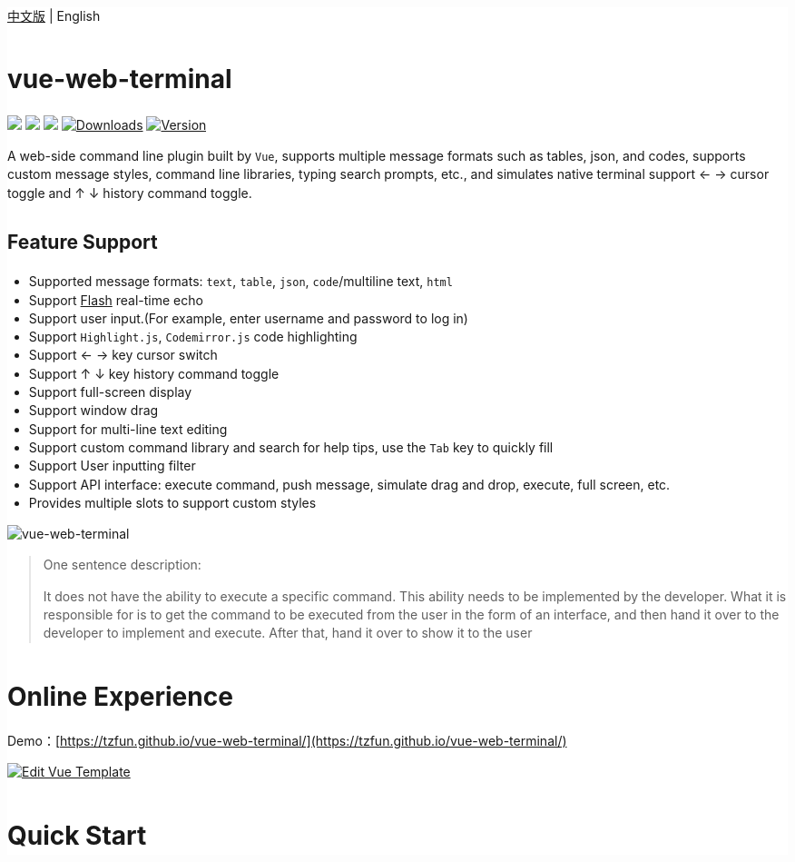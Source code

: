 [中文版](./README_ZH.md) | English

# vue-web-terminal

<a href="https://github.com/tzfun/vue-web-terminal/tree/vue2"><img src="https://shields.io/github/package-json/v/tzfun/vue-web-terminal/vue2"></a>
<a href="https://github.com/tzfun/vue-web-terminal/tree/vue3"><img src="https://shields.io/github/package-json/v/tzfun/vue-web-terminal/vue3"></a>
<a href="https://www.npmjs.com/package/vue-web-terminal"><img src="https://shields.io/bundlephobia/minzip/vue-web-terminal"></a>
<a href="https://npmcharts.com/compare/vue-web-terminal?minimal=true"><img src="https://img.shields.io/npm/dt/vue-web-terminal.svg" alt="Downloads"></a>
<a href="https://www.npmjs.com/package/vue-web-terminal"><img src="https://img.shields.io/npm/l/vue-web-terminal.svg" alt="Version"></a>

A web-side command line plugin built by `Vue`, supports multiple message formats such as tables, json, and codes, supports custom message styles, command line libraries, typing search prompts, etc., and simulates native terminal support ← → cursor toggle and ↑ ↓ history command toggle.

## Feature Support

* Supported message formats: `text`, `table`, `json`, `code`/multiline text, `html`
* Support [Flash](#Flash) real-time echo
* Support user input.(For example, enter username and password to log in)
* Support `Highlight.js`, `Codemirror.js` code highlighting
* Support ← → key cursor switch
* Support ↑ ↓ key history command toggle
* Support full-screen display
* Support window drag
* Support for multi-line text editing
* Support custom command library and search for help tips, use the `Tab` key to quickly fill
* Support User inputting filter
* Support API interface: execute command, push message, simulate drag and drop, execute, full screen, etc.
* Provides multiple slots to support custom styles

![vue-web-terminal](./public/vue-web-terminal.gif)

> One sentence description:
>
> It does not have the ability to execute a specific command. This ability needs to be implemented by the developer. What it is responsible for is to get the command to be executed from the user in the form of an interface, and then hand it over to the developer to implement and execute. After that, hand it over to show it to the user

# Online Experience

Demo：[https://tzfun.github.io/vue-web-terminal/](https://tzfun.github.io/vue-web-terminal/)

[![Edit Vue Template](https://codesandbox.io/static/img/play-codesandbox.svg)](https://codesandbox.io/s/silly-scooby-l8wk9b)

# Quick Start
